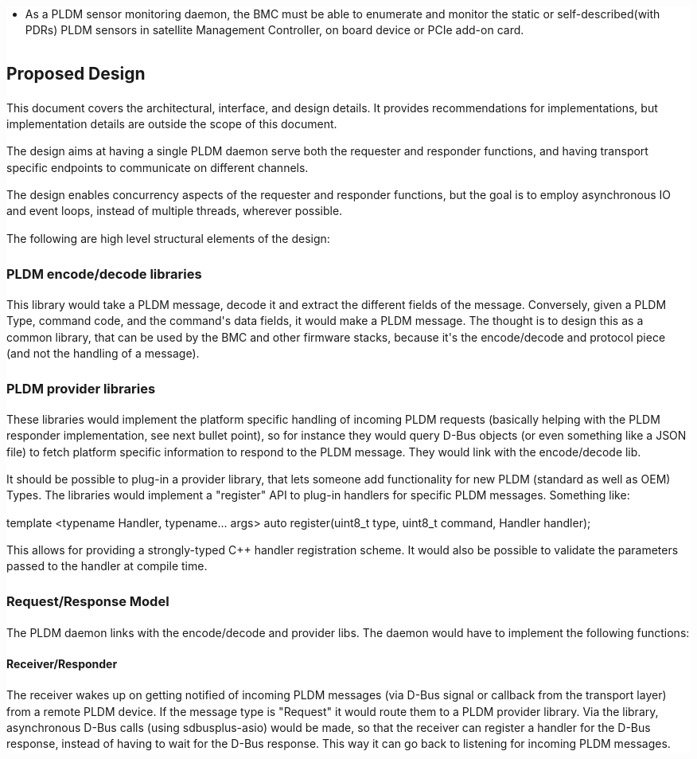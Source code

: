 - As a PLDM sensor monitoring daemon, the BMC must be able to enumerate and
  monitor the static or self-described(with PDRs) PLDM sensors in satellite
  Management Controller, on board device or PCIe add-on card.

## Proposed Design
This document covers the architectural, interface, and design details. It
provides recommendations for implementations, but implementation details are
outside the scope of this document.

The design aims at having a single PLDM daemon serve both the requester and
responder functions, and having transport specific endpoints to communicate
on different channels.

The design enables concurrency aspects of the requester and responder functions,
but the goal is to employ asynchronous IO and event loops, instead of multiple
threads, wherever possible.

The following are high level structural elements of the design:

### PLDM encode/decode libraries

This library would take a PLDM message, decode it and extract the different
fields of the message. Conversely, given a PLDM Type, command code, and the
command's data fields, it would make a PLDM message. The thought is to design
this as a common library, that can be used by the BMC and other firmware stacks,
because it's the encode/decode and protocol piece (and not the handling of a
message).

### PLDM provider libraries

These libraries would implement the platform specific handling of incoming PLDM
requests (basically helping with the PLDM responder implementation, see next
bullet point), so for instance they would query D-Bus objects (or even something
like a JSON file) to fetch platform specific information to respond to the PLDM
message. They would link with the encode/decode lib.

It should be possible to plug-in a provider library, that lets someone add
functionality for new PLDM (standard as well as OEM) Types. The libraries would
implement a "register" API to plug-in handlers for specific PLDM messages.
Something like:

template <typename Handler, typename... args>
auto register(uint8_t type, uint8_t command, Handler handler);

This allows for providing a strongly-typed C++ handler registration scheme. It
would also be possible to validate the parameters passed to the handler at
compile time.

### Request/Response Model

The PLDM daemon links with the encode/decode and provider libs. The daemon
would have to implement the following functions:

#### Receiver/Responder
The receiver wakes up on getting notified of incoming PLDM messages (via D-Bus
signal or callback from the transport layer) from a remote PLDM device. If the
message type is "Request" it would route them to a PLDM provider library. Via
the library, asynchronous D-Bus calls (using sdbusplus-asio) would be made, so
that the receiver can register a handler for the D-Bus response, instead of
having to wait for the D-Bus response. This way it can go back to listening for
incoming PLDM messages.
